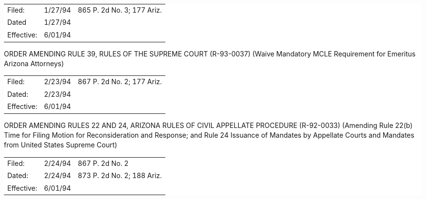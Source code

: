
<table>
<tr>
<td>Filed:</td>
<td>1/27/94</td>
<td>865 P. 2d No. 3; 177 Ariz.</td>
</tr>
<tr>
<td>Dated</td>
<td>1/27/94</td>
<td></td>
</tr>
<tr>
<td>Effective:</td>
<td>6/01/94</td>
<td></td>
</tr>
</table>


ORDER AMENDING RULE 39, RULES OF THE SUPREME COURT (R-93-0037) (Waive Mandatory MCLE
Requirement for Emeritus Arizona Attorneys)


<table>
<tr>
<td>Filed:</td>
<td>2/23/94</td>
<td>867 P. 2d No. 2; 177 Ariz.</td>
</tr>
<tr>
<td>Dated:</td>
<td>2/23/94</td>
<td></td>
</tr>
<tr>
<td>Effective:</td>
<td>6/01/94</td>
<td></td>
</tr>
</table>


ORDER AMENDING RULES 22 AND 24, ARIZONA RULES OF CIVIL APPELLATE PROCEDURE (R-92-0033)
(Amending Rule 22(b) Time for Filing Motion for Reconsideration and Response; and Rule
24 Issuance of Mandates by Appellate Courts and Mandates from United States Supreme
Court)


<table>
<tr>
<td>Filed:</td>
<td>2/24/94</td>
<td>867 P. 2d No. 2</td>
</tr>
<tr>
<td>Dated:</td>
<td>2/24/94</td>
<td>873 P. 2d No. 2; 188 Ariz.</td>
</tr>
<tr>
<td>Effective:</td>
<td>6/01/94</td>
<td></td>
</tr>
</table>
